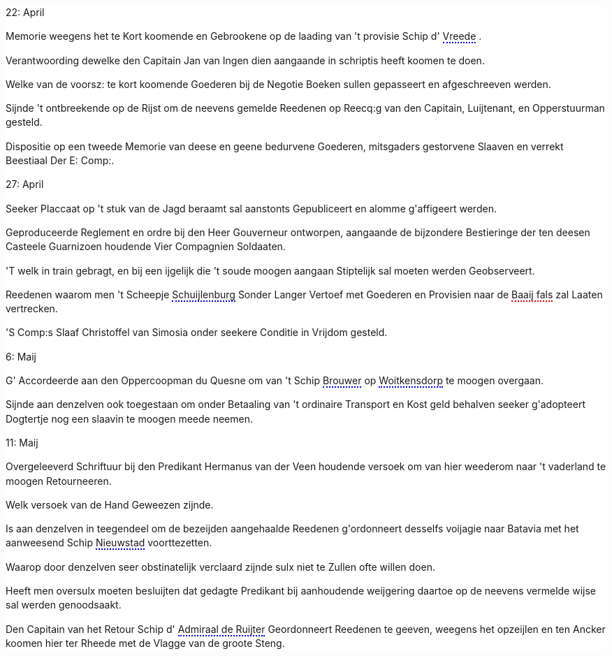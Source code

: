 22: April

Memorie weegens het te Kort koomende en Gebrookene op de laading van 't provisie Schip d' <span style="border-bottom: 2px dotted #0000FF;">Vreede</span> .

Verantwoording dewelke den Capitain Jan van Ingen dien aangaande in schriptis heeft koomen te doen.

Welke van de voorsz: te kort koomende Goederen bij de Negotie Boeken sullen gepasseert en afgeschreeven werden.

Sijnde 't ontbreekende op de Rijst om de neevens gemelde Reedenen op Reecq:g van den Capitain, Luijtenant, en Opperstuurman gesteld.

Dispositie op een tweede Memorie van deese en geene bedurvene Goederen, mitsgaders gestorvene Slaaven en verrekt Beestiaal Der E: Comp:.

27: April

Seeker Placcaat op 't stuk van de Jagd beraamt sal aanstonts Gepubliceert en alomme g'affigeert werden.

Geproduceerde Reglement en ordre bij den Heer Gouverneur ontworpen, aangaande de bijzondere Bestieringe der ten deesen Casteele Guarnizoen houdende Vier Compagnien Soldaaten.

'T welk in train gebragt, en bij een ijgelijk die 't soude moogen aangaan Stiptelijk sal moeten werden Geobserveert.

Reedenen waarom men 't Scheepje <span style="border-bottom: 2px dotted #0000FF;">Schuijlenburg</span> Sonder Langer Vertoef met Goederen en Provisien naar de <span style="border-bottom: 2px dotted #FF0000;">Baaij fals</span> zal Laaten vertrecken.

'S Comp:s Slaaf Christoffel van Simosia onder seekere Conditie in Vrijdom gesteld.

6: Maij

G' Accordeerde aan den Oppercoopman du Quesne om van 't Schip <span style="border-bottom: 2px dotted #0000FF;">Brouwer</span> op <span style="border-bottom: 2px dotted #0000FF;">Woitkensdorp</span> te moogen overgaan.

Sijnde aan denzelven ook toegestaan om onder Betaaling van 't ordinaire Transport en Kost geld behalven seeker g'adopteert Dogtertje nog een slaavin te moogen meede neemen.

11: Maij

Overgeleeverd Schriftuur bij den Predikant Hermanus van der Veen houdende versoek om van hier weederom naar 't vaderland te moogen Retourneeren.

Welk versoek van de Hand Geweezen zijnde.

Is aan denzelven in teegendeel om de bezeijden aangehaalde Reedenen g'ordonneert desselfs voijagie naar Batavia met het aanweesend Schip <span style="border-bottom: 2px dotted #0000FF;">Nieuwstad</span> voorttezetten.

Waarop door denzelven seer obstinatelijk verclaard zijnde sulx niet te Zullen ofte willen doen.

Heeft men oversulx moeten besluijten dat gedagte Predikant bij aanhoudende weijgering daartoe op de neevens vermelde wijse sal werden genoodsaakt.

Den Capitain van het Retour Schip d' <span style="border-bottom: 2px dotted #0000FF;">Admiraal de Ruijter</span> Geordonneert Reedenen te geeven, weegens het opzeijlen en ten Ancker koomen hier ter Rheede met de Vlagge van de groote Steng.
